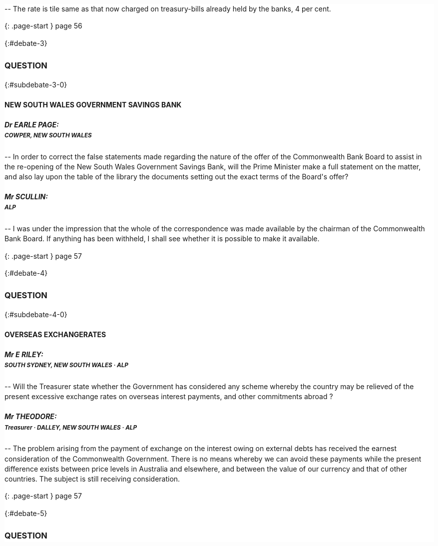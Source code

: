 -- The rate is tile same as that now charged on treasury-bills already held by the banks, 4 per cent. 

{: .page-start }
page 56

{:#debate-3}
### QUESTION

{:#subdebate-3-0}
#### NEW SOUTH WALES GOVERNMENT SAVINGS BANK

##### Dr EARLE PAGE:<br><small class="text-muted">COWPER, NEW SOUTH WALES</small>

-- In order to correct the false statements made regarding the nature of the offer of the Commonwealth Bank Board to assist in the re-opening of the New South Wales Government Savings Bank, will the Prime Minister make a full statement on the matter, and also lay  upon the table of the library the documents setting out the exact terms of the Board's offer? 

##### Mr SCULLIN:<br><small class="text-muted">ALP</small>

-- I was under the impression that the whole of the correspondence was made available by the  chairman  of the Commonwealth Bank Board. If anything has been withheld, I shall see whether it is possible to make it available. 

{: .page-start }
page 57

{:#debate-4}
### QUESTION

{:#subdebate-4-0}
#### OVERSEAS EXCHANGERATES

##### Mr E RILEY:<br><small class="text-muted">SOUTH SYDNEY, NEW SOUTH WALES &middot; ALP</small>

-- Will the Treasurer state whether the Government has considered any scheme whereby the country may be relieved of the present excessive exchange rates on overseas interest payments, and other commitments abroad ? 

##### Mr THEODORE:<br><small class="text-muted">Treasurer &middot; DALLEY, NEW SOUTH WALES &middot; ALP</small>

-- The problem arising from the payment of exchange on the interest owing on external debts has received the earnest consideration of the Commonwealth Government. There is no means whereby we can avoid these payments while the present difference exists between price levels in Australia and elsewhere, and between the value of our currency and that of other countries. The subject is still receiving consideration. 

{: .page-start }
page 57

{:#debate-5}
### QUESTION
